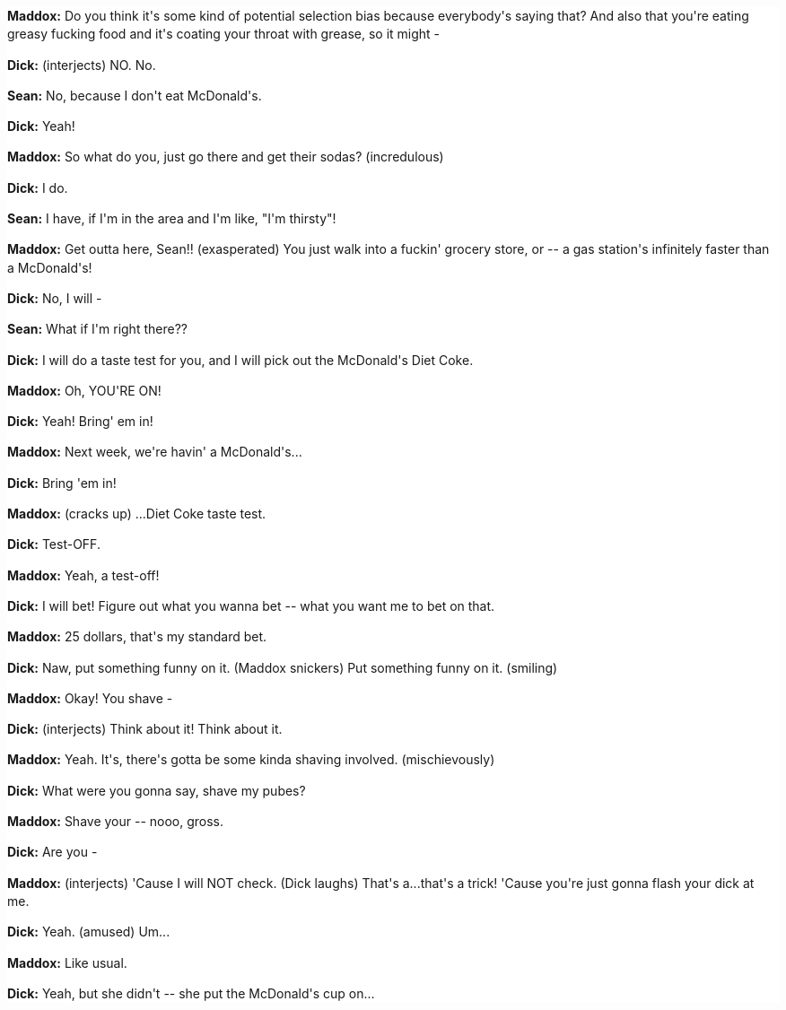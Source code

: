 **Maddox:** Do you think it's some kind of potential selection bias because everybody's saying that? And also that you're eating greasy fucking food and it's coating your throat with grease, so it might -

**Dick:** (interjects) NO. No.

**Sean:** No, because I don't eat McDonald's.

**Dick:** Yeah!

**Maddox:** So what do you, just go there and get their sodas? (incredulous)

**Dick:** I do.

**Sean:** I have, if I'm in the area and I'm like, "I'm thirsty"!

**Maddox:** Get outta here, Sean!! (exasperated) You just walk into a fuckin' grocery store, or -- a gas station's infinitely faster than a McDonald's!

**Dick:** No, I will -

**Sean:** What if I'm right there??

**Dick:** I will do a taste test for you, and I will pick out the McDonald's Diet Coke.

**Maddox:** Oh, YOU'RE ON!

**Dick:** Yeah! Bring' em in!

**Maddox:** Next week, we're havin' a McDonald's...

**Dick:** Bring 'em in!

**Maddox:** (cracks up) ...Diet Coke taste test.

**Dick:** Test-OFF.

**Maddox:** Yeah, a test-off!

**Dick:** I will bet! Figure out what you wanna bet -- what you want me to bet on that.

**Maddox:** 25 dollars, that's my standard bet.

**Dick:** Naw, put something funny on it. (Maddox snickers) Put something funny on it. (smiling)

**Maddox:** Okay! You shave -

**Dick:** (interjects) Think about it! Think about it.

**Maddox:** Yeah. It's, there's gotta be some kinda shaving involved. (mischievously)

**Dick:** What were you gonna say, shave my pubes?

**Maddox:** Shave your -- nooo, gross.

**Dick:** Are you -

**Maddox:** (interjects) 'Cause I will NOT check. (Dick laughs) That's a...that's a trick! 'Cause you're just gonna flash your dick at me.

**Dick:** Yeah. (amused) Um...

**Maddox:** Like usual.

**Dick:** Yeah, but she didn't -- she put the McDonald's cup on...
